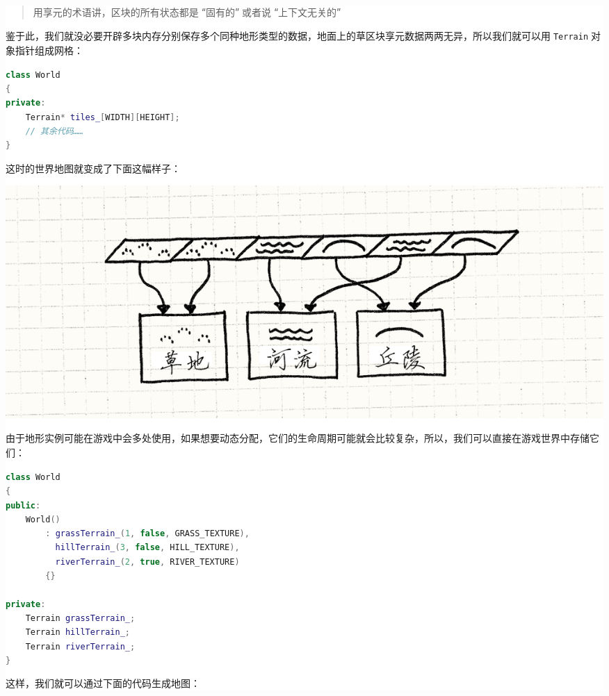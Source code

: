 > 用享元的术语讲，区块的所有状态都是 “固有的” 或者说 “上下文无关的”

鉴于此，我们就没必要开辟多块内存分别保存多个同种地形类型的数据，地面上的草区块享元数据两两无异，所以我们就可以用 `Terrain` 对象指针组成网格：

```c++
class World
{
private:
    Terrain* tiles_[WIDTH][HEIGHT];
    // 其余代码……
}
```

这时的世界地图就变成了下面这幅样子：

![享元模式_2.png](./img/享元模式_2.png)

由于地形实例可能在游戏中会多处使用，如果想要动态分配，它们的生命周期可能就会比较复杂，所以，我们可以直接在游戏世界中存储它们：

```c++
class World
{
public:
    World()
        : grassTerrain_(1, false, GRASS_TEXTURE),
          hillTerrain_(3, false, HILL_TEXTURE),
          riverTerrain_(2, true, RIVER_TEXTURE)
        {}

private:
    Terrain grassTerrain_;
    Terrain hillTerrain_;
    Terrain riverTerrain_;
}
```

这样，我们就可以通过下面的代码生成地图：
